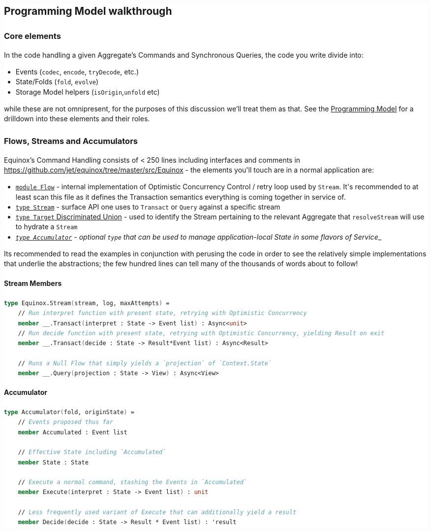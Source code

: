 ## Programming Model walkthrough

### Core elements

In the code handling a given Aggregate’s Commands and Synchronous Queries, the code you write divide into:

- Events (`codec`, `encode`, `tryDecode`, etc.)
- State/Folds (`fold`, `evolve`)
- Storage Model helpers (`isOrigin`,`unfold` etc)

while these are not omnipresent, for the purposes of this discussion we’ll treat them as that. See the [Programming Model](#programming-model) for a drilldown into these elements and their roles.

### Flows, Streams and Accumulators

Equinox’s Command Handling consists of < 250 lines including interfaces and comments in https://github.com/jet/equinox/tree/master/src/Equinox - the elements you'll touch are in a normal application are:

- [`module Flow`](https://github.com/jet/equinox/blob/master/src/Equinox/Flow.fs#L36) - internal implementation of Optimistic Concurrency Control / retry loop used by `Stream`. It's recommended to at least scan this file as it defines the Transaction semantics everything is coming together in service of.
- [`type Stream`](https://github.com/jet/equinox/blob/master/src/Equinox/Stream.fs#L11) - surface API one uses to `Transact` or `Query` against a specific stream
- [`type Target` Discriminated Union](https://github.com/jet/equinox/blob/master/src/Equinox/Stream.fs#L39) - used to identify the Stream pertaining to the relevant Aggregate that `resolveStream` will use to hydrate a `Stream`
- _[`type Accumulator`](https://github.com/jet/equinox/blob/master/src/Equinox/Accumulator.fs) - optional `type` that can be used to manage application-local State in some flavors of Service__

Its recommended to read the examples in conjunction with perusing the code in order to see the relatively simple implementations that underlie the abstractions; the few hundred lines can tell many of the thousands of words about to follow!

#### Stream Members

```fsharp
type Equinox.Stream(stream, log, maxAttempts) =
    // Run interpret function with present state, retrying with Optimistic Concurrency
    member __.Transact(interpret : State -> Event list) : Async<unit>
    // Run decide function with present state, retrying with Optimistic Concurrency, yielding Result on exit
    member __.Transact(decide : State -> Result*Event list) : Async<Result>

    // Runs a Null Flow that simply yields a `projection` of `Context.State`
    member __.Query(projection : State -> View) : Async<View>
```

#### Accumulator

```fsharp
type Accumulator(fold, originState) =
    // Events proposed thus far
    member Accumulated : Event list

    // Effective State including `Accumulated`
    member State : State

    // Execute a normal command, stashing the Events in `Accumulated`
    member Execute(interpret : State -> Event list) : unit

    // Less frequently used variant of Execute that can additionally yield a result
    member Decide(decide : State -> Result * Event list) : 'result
```
